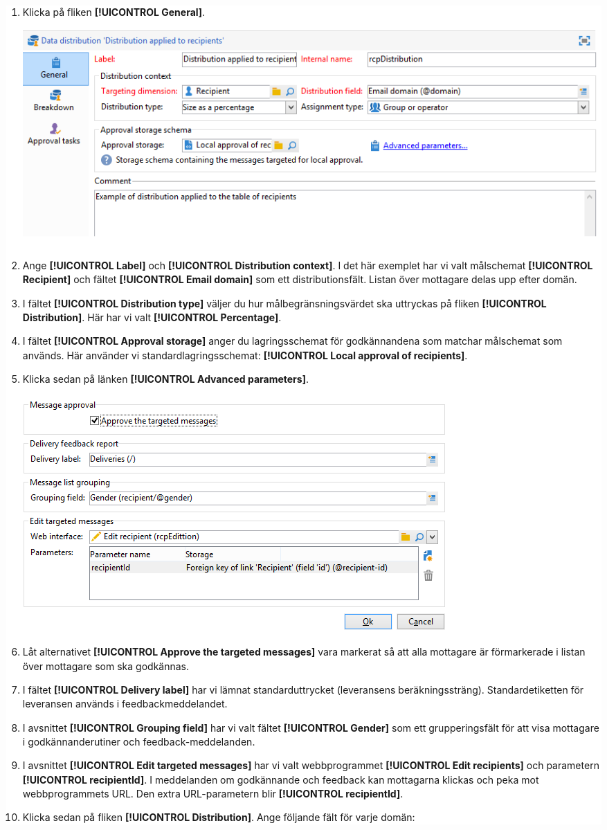 1. Klicka på fliken **[!UICONTROL General]**.  

   ![](assets/local_validation_data_distribution_2.png)

1. Ange **[!UICONTROL Label]** och **[!UICONTROL Distribution context]**. I det här exemplet har vi valt målschemat **[!UICONTROL Recipient]** och fältet **[!UICONTROL Email domain]** som ett distributionsfält. Listan över mottagare delas upp efter domän.
1. I fältet **[!UICONTROL Distribution type]** väljer du hur målbegränsningsvärdet ska uttryckas på fliken **[!UICONTROL Distribution]**. Här har vi valt **[!UICONTROL Percentage]**.
1. I fältet **[!UICONTROL Approval storage]** anger du lagringsschemat för godkännandena som matchar målschemat som används. Här använder vi standardlagringsschemat: **[!UICONTROL Local approval of recipients]**.
1. Klicka sedan på länken **[!UICONTROL Advanced parameters]**.

   ![](assets/local_validation_data_distribution_3.png)

1. Låt alternativet **[!UICONTROL Approve the targeted messages]** vara markerat så att alla mottagare är förmarkerade i listan över mottagare som ska godkännas.
1. I fältet **[!UICONTROL Delivery label]** har vi lämnat standarduttrycket (leveransens beräkningssträng). Standardetiketten för leveransen används i feedbackmeddelandet.
1. I avsnittet **[!UICONTROL Grouping field]** har vi valt fältet **[!UICONTROL Gender]** som ett grupperingsfält för att visa mottagare i godkännanderutiner och feedback-meddelanden.
1. I avsnittet **[!UICONTROL Edit targeted messages]** har vi valt webbprogrammet **[!UICONTROL Edit recipients]** och parametern **[!UICONTROL recipientId]**. I meddelanden om godkännande och feedback kan mottagarna klickas och peka mot webbprogrammets URL. Den extra URL-parametern blir **[!UICONTROL recipientId]**.
1. Klicka sedan på fliken **[!UICONTROL Distribution]**. Ange följande fält för varje domän:
